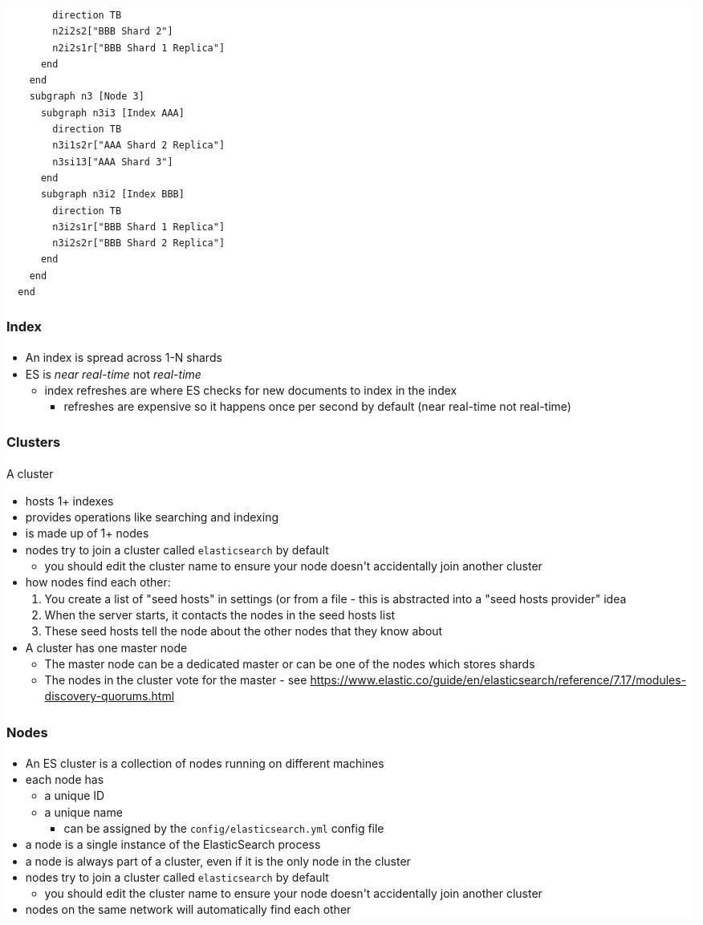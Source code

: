 ```mermaid
        direction TB
        n2i2s2["BBB Shard 2"]
        n2i2s1r["BBB Shard 1 Replica"]
      end
    end
    subgraph n3 [Node 3]
      subgraph n3i3 [Index AAA]
        direction TB
        n3i1s2r["AAA Shard 2 Replica"]
        n3si13["AAA Shard 3"]
      end
      subgraph n3i2 [Index BBB]
        direction TB
        n3i2s1r["BBB Shard 1 Replica"]
        n3i2s2r["BBB Shard 2 Replica"]
      end
    end
  end
```

### Index

* An index is spread across 1-N shards
* ES is _near real-time_ not _real-time_
  * index refreshes are where ES checks for new documents to index in the index
    * refreshes are expensive so it happens once per second by default (near real-time not real-time)

### Clusters

A cluster

* hosts 1+ indexes
* provides operations like searching and indexing
* is made up of 1+ nodes
* nodes try to join a cluster called `elasticsearch` by default
    * you should edit the cluster name to ensure your node doesn't accidentally join another cluster
* how nodes find each other:
  1. You create a list of "seed hosts" in settings (or from a file - this is abstracted into a "seed hosts provider" idea
  1. When the server starts, it contacts the nodes in the seed hosts list
  1. These seed hosts tell the node about the other nodes that they know about
* A cluster has one master node
  * The master node can be a dedicated master or can be one of the nodes which stores shards
  * The nodes in the cluster vote for the master - see https://www.elastic.co/guide/en/elasticsearch/reference/7.17/modules-discovery-quorums.html


### Nodes

* An ES cluster is a collection of nodes running on different machines
* each node has
  * a unique ID
  * a unique name
      * can be assigned by the `config/elasticsearch.yml` config file
* a node is a single instance of the ElasticSearch process
* a node is always part of a cluster, even if it is the only node in the cluster
* nodes try to join a cluster called `elasticsearch` by default
    * you should edit the cluster name to ensure your node doesn't accidentally join another cluster
* nodes on the same network will automatically find each other
